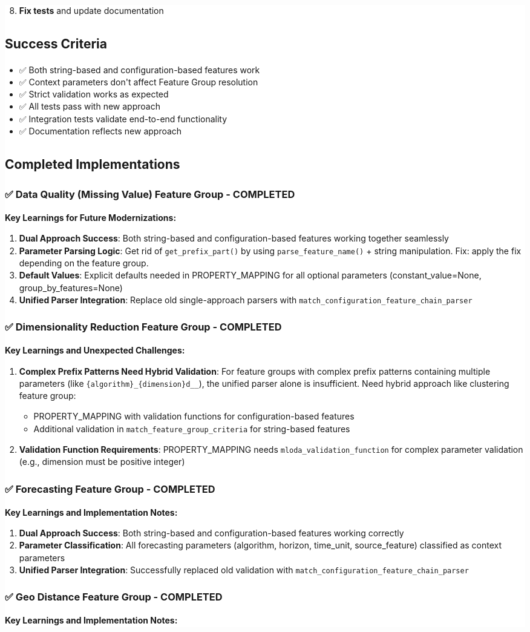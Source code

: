 8. **Fix tests** and update documentation

## Success Criteria

- ✅ Both string-based and configuration-based features work
- ✅ Context parameters don't affect Feature Group resolution
- ✅ Strict validation works as expected
- ✅ All tests pass with new approach
- ✅ Integration tests validate end-to-end functionality
- ✅ Documentation reflects new approach

## Completed Implementations

### ✅ Data Quality (Missing Value) Feature Group - COMPLETED

**Key Learnings for Future Modernizations:**

1. **Dual Approach Success**: Both string-based and configuration-based features working together seamlessly
2. **Parameter Parsing Logic**: Get rid of `get_prefix_part()` by using `parse_feature_name()` + string manipulation. Fix: apply the fix depending on the feature group.
3. **Default Values**: Explicit defaults needed in PROPERTY_MAPPING for all optional parameters (constant_value=None, group_by_features=None)
4. **Unified Parser Integration**: Replace old single-approach parsers with `match_configuration_feature_chain_parser`

### ✅ Dimensionality Reduction Feature Group - COMPLETED

**Key Learnings and Unexpected Challenges:**

1. **Complex Prefix Patterns Need Hybrid Validation**: For feature groups with complex prefix patterns containing multiple parameters (like `{algorithm}_{dimension}d__`), the unified parser alone is insufficient. Need hybrid approach like clustering feature group:
   - PROPERTY_MAPPING with validation functions for configuration-based features
   - Additional validation in `match_feature_group_criteria` for string-based features

2. **Validation Function Requirements**: PROPERTY_MAPPING needs `mloda_validation_function` for complex parameter validation (e.g., dimension must be positive integer)

### ✅ Forecasting Feature Group - COMPLETED

**Key Learnings and Implementation Notes:**

1. **Dual Approach Success**: Both string-based and configuration-based features working correctly
2. **Parameter Classification**: All forecasting parameters (algorithm, horizon, time_unit, source_feature) classified as context parameters
3. **Unified Parser Integration**: Successfully replaced old validation with `match_configuration_feature_chain_parser`

### ✅ Geo Distance Feature Group - COMPLETED

**Key Learnings and Implementation Notes:**
